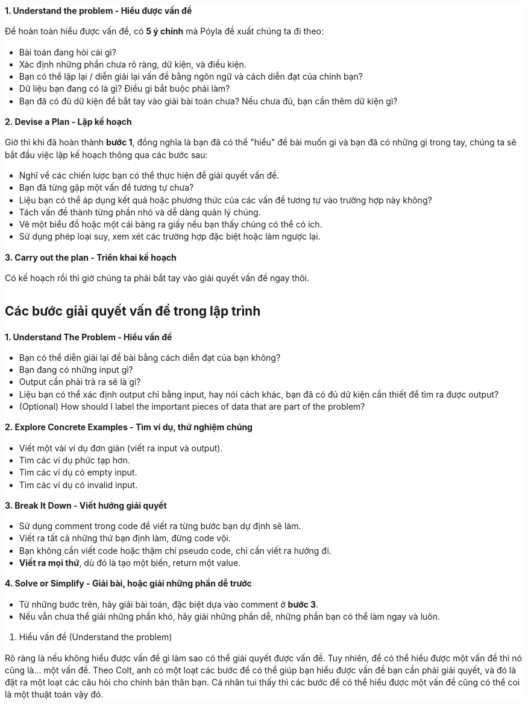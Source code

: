 **1. Understand the problem - Hiểu được vấn đề**

Để hoàn toàn hiểu được vấn đề, có **5 ý chính** mà Póyla đề xuất chúng ta đi theo:
- Bài toán đang hỏi cái gì? 
- Xác định những phần chưa rõ ràng, dữ kiện, và điều kiện. 
- Bạn có thể lặp lại / diễn giải lại vấn đề bằng ngôn ngữ và cách diễn đạt của chính bạn?
- Dữ liệu bạn đang có là gì? Điều gì bắt buộc phải làm?
- Bạn đã có đủ dữ kiện để bắt tay vào giải bài toán chưa? Nếu chưa đủ, bạn cần thêm dữ kiện gì?

**2. Devise a Plan - Lập kế hoạch**

Giờ thì khi đã hoàn thành **bước 1**, đồng nghĩa là bạn đã có thể "hiểu" đề bài muốn gì và bạn đã có những gì trong tay, chúng ta sẽ bắt đầu việc lập kế hoạch thông qua các bước sau:
- Nghĩ về các chiến lược bạn có thể thực hiện để giải quyết vấn đề.
- Bạn đã từng gặp một vấn đề tương tự chưa?
- Liệu bạn có thể áp dụng kết quả hoặc phương thức của các vấn đề tương tự vào trường hợp này không?
- Tách vấn đề thành từng phần nhỏ và dễ dàng quản lý chúng.
- Vẽ một biểu đồ hoặc một cái bảng ra giấy nếu bạn thấy chúng có thể có ích.
- Sử dụng phép loại suy, xem xét các trường hợp đặc biệt hoặc làm ngược lại.

**3. Carry out the plan - Triển khai kế hoạch**

Có kế hoạch rồi thì giờ chúng ta phải bắt tay vào giải quyết vấn đề ngay thôi.

## Các bước giải quyết vấn đề trong lập trình

**1. Understand The Problem - Hiểu vấn đề**
- Bạn có thể diễn giải lại đề bài bằng cách diễn đạt của bạn không?
- Bạn đang có những input gì?
- Output cần phải trả ra sẽ là gì?
- Liệu bạn có thể xác định output chỉ bằng input, hay nói cách khác, bạn đã có đủ dữ kiện cần thiết để tìm ra được output?
- (Optional) How should I label the important pieces of data that are part of the problem?

**2. Explore Concrete Examples - Tìm ví dụ, thử nghiệm chúng**
- Viết một vài ví dụ đơn giản (viết ra input và output).
- Tìm các ví dụ phức tạp hơn.
- Tìm các ví dụ có empty input.
- Tìm các ví dụ có invalid input.

**3. Break It Down - Viết hướng giải quyết**
- Sử dụng comment trong code để viết ra từng bước bạn dự định sẽ làm.
- Viết ra tất cả những thứ bạn định làm, đừng code vội.
- Bạn không cần viết code hoặc thậm chí pseudo code, chỉ cần viết ra hướng đi.
- **Viết ra mọi thứ**, dù đó là tạo một biến, return một value.

**4. Solve or Simplify - Giải bài, hoặc giải những phần dễ trước**
- Từ những bước trên, hãy giải bài toán, đặc biệt dựa vào comment ở **bước 3**.
- Nếu vẫn chưa thể giải những phần khó, hãy giải những phần dễ, những phần bạn có thể làm ngay và luôn.

1. Hiểu vấn đề (Understand the problem)

Rõ ràng là nếu không hiểu được vấn đề gì làm sao có thể giải quyết được vấn đề. Tuy nhiên, để có thể hiểu được một vấn đề thì nó cũng là... một vấn đề. Theo Colt, anh có một loạt các bước để có thể giúp bạn hiểu được vấn đề bạn cần phải giải quyết, và đó là đặt ra một loạt các câu hỏi cho chính bản thân bạn. Cá nhân tui thấy thì các bước để có thể hiểu được một vấn đề cũng có thể coi là một thuật toán vậy đó.
